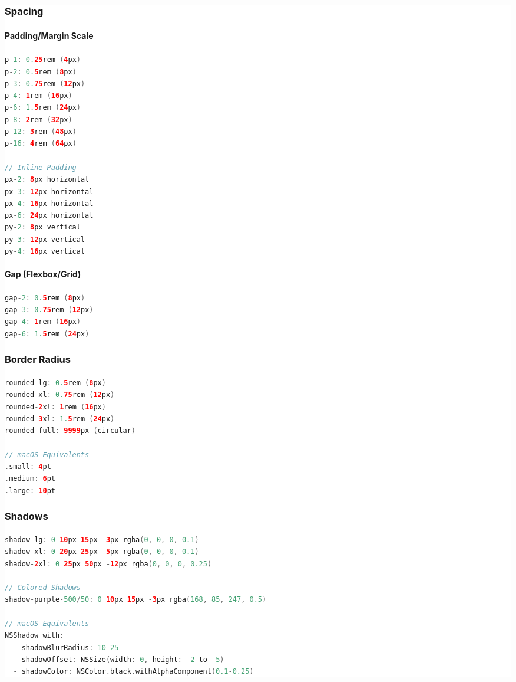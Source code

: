 ### Spacing

#### **Padding/Margin Scale**
```swift
p-1: 0.25rem (4px)
p-2: 0.5rem (8px)
p-3: 0.75rem (12px)
p-4: 1rem (16px)
p-6: 1.5rem (24px)
p-8: 2rem (32px)
p-12: 3rem (48px)
p-16: 4rem (64px)

// Inline Padding
px-2: 8px horizontal
px-3: 12px horizontal
px-4: 16px horizontal
px-6: 24px horizontal
py-2: 8px vertical
py-3: 12px vertical
py-4: 16px vertical
```

#### **Gap (Flexbox/Grid)**
```swift
gap-2: 0.5rem (8px)
gap-3: 0.75rem (12px)
gap-4: 1rem (16px)
gap-6: 1.5rem (24px)
```

### Border Radius

```swift
rounded-lg: 0.5rem (8px)
rounded-xl: 0.75rem (12px)
rounded-2xl: 1rem (16px)
rounded-3xl: 1.5rem (24px)
rounded-full: 9999px (circular)

// macOS Equivalents
.small: 4pt
.medium: 6pt
.large: 10pt
```

### Shadows

```swift
shadow-lg: 0 10px 15px -3px rgba(0, 0, 0, 0.1)
shadow-xl: 0 20px 25px -5px rgba(0, 0, 0, 0.1)
shadow-2xl: 0 25px 50px -12px rgba(0, 0, 0, 0.25)

// Colored Shadows
shadow-purple-500/50: 0 10px 15px -3px rgba(168, 85, 247, 0.5)

// macOS Equivalents
NSShadow with:
  - shadowBlurRadius: 10-25
  - shadowOffset: NSSize(width: 0, height: -2 to -5)
  - shadowColor: NSColor.black.withAlphaComponent(0.1-0.25)
```
